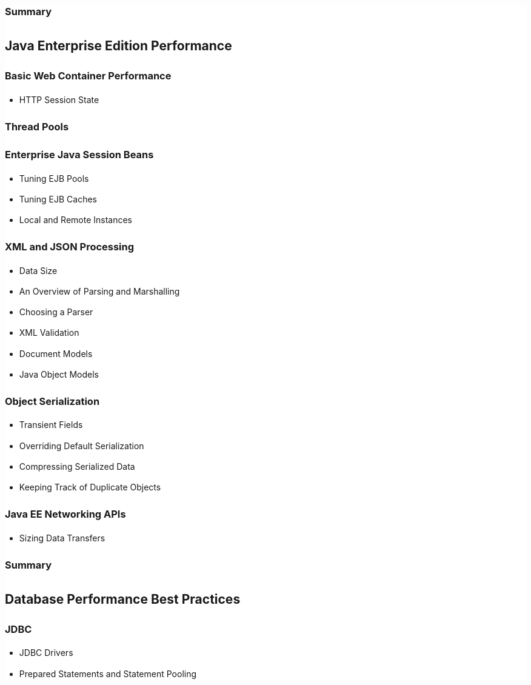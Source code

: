 ### Summary

## Java Enterprise Edition Performance

### Basic Web Container Performance

- HTTP Session State

### Thread Pools

### Enterprise Java Session Beans

- Tuning EJB Pools

- Tuning EJB Caches

- Local and Remote Instances

### XML and JSON Processing

- Data Size

- An Overview of Parsing and Marshalling

- Choosing a Parser

- XML Validation

- Document Models

- Java Object Models

### Object Serialization

- Transient Fields

- Overriding Default Serialization

- Compressing Serialized Data

- Keeping Track of Duplicate Objects

### Java EE Networking APIs

- Sizing Data Transfers

### Summary

## Database Performance Best Practices

### JDBC

- JDBC Drivers

- Prepared Statements and Statement Pooling
